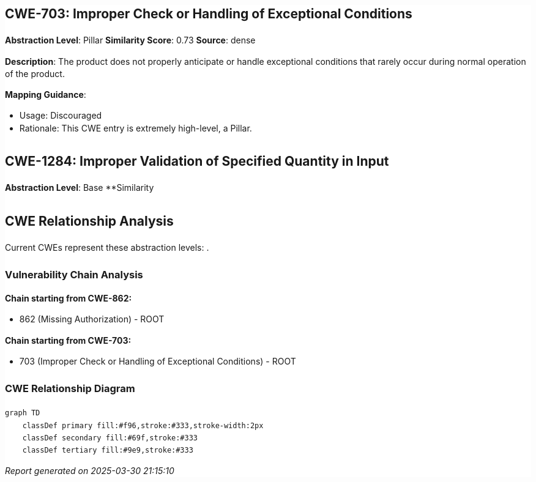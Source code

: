 ## CWE-703: Improper Check or Handling of Exceptional Conditions
**Abstraction Level**: Pillar
**Similarity Score**: 0.73
**Source**: dense

**Description**:
The product does not properly anticipate or handle exceptional conditions that rarely occur during normal operation of the product.

**Mapping Guidance**:
- Usage: Discouraged
- Rationale: This CWE entry is extremely high-level, a Pillar.

## CWE-1284: Improper Validation of Specified Quantity in Input
**Abstraction Level**: Base
**Similarity


## CWE Relationship Analysis

Current CWEs represent these abstraction levels: .


### Vulnerability Chain Analysis

**Chain starting from CWE-862:**
- 862 (Missing Authorization) - ROOT


**Chain starting from CWE-703:**
- 703 (Improper Check or Handling of Exceptional Conditions) - ROOT



### CWE Relationship Diagram

```mermaid
graph TD
    classDef primary fill:#f96,stroke:#333,stroke-width:2px
    classDef secondary fill:#69f,stroke:#333
    classDef tertiary fill:#9e9,stroke:#333
```



*Report generated on 2025-03-30 21:15:10*
